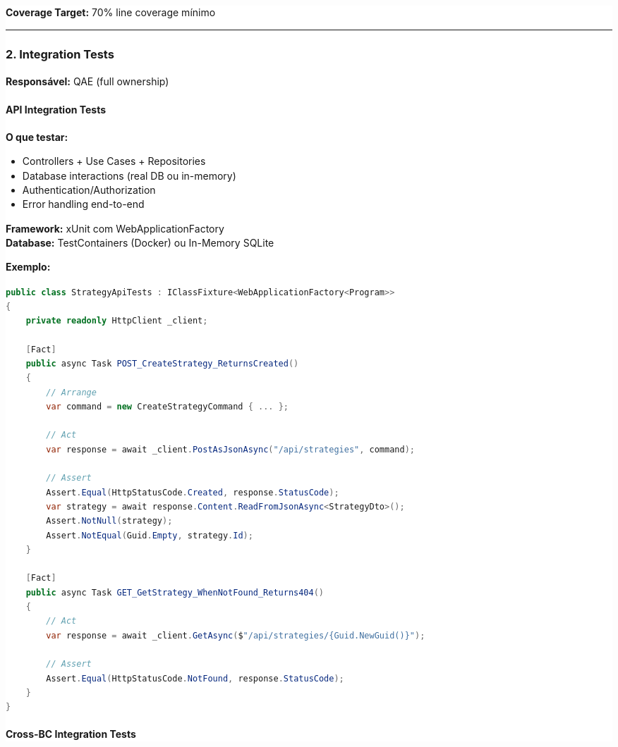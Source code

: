 **Coverage Target:** 70% line coverage mínimo  

---

### 2. Integration Tests

**Responsável:** QAE (full ownership)  

#### API Integration Tests

**O que testar:**  
- Controllers + Use Cases + Repositories  
- Database interactions (real DB ou in-memory)  
- Authentication/Authorization  
- Error handling end-to-end  

**Framework:** xUnit com WebApplicationFactory  
**Database:** TestContainers (Docker) ou In-Memory SQLite  

**Exemplo:**  
```csharp
public class StrategyApiTests : IClassFixture<WebApplicationFactory<Program>>
{
    private readonly HttpClient _client;

    [Fact]
    public async Task POST_CreateStrategy_ReturnsCreated()
    {
        // Arrange
        var command = new CreateStrategyCommand { ... };

        // Act
        var response = await _client.PostAsJsonAsync("/api/strategies", command);

        // Assert
        Assert.Equal(HttpStatusCode.Created, response.StatusCode);
        var strategy = await response.Content.ReadFromJsonAsync<StrategyDto>();
        Assert.NotNull(strategy);
        Assert.NotEqual(Guid.Empty, strategy.Id);
    }

    [Fact]
    public async Task GET_GetStrategy_WhenNotFound_Returns404()
    {
        // Act
        var response = await _client.GetAsync($"/api/strategies/{Guid.NewGuid()}");

        // Assert
        Assert.Equal(HttpStatusCode.NotFound, response.StatusCode);
    }
}
```

#### Cross-BC Integration Tests
